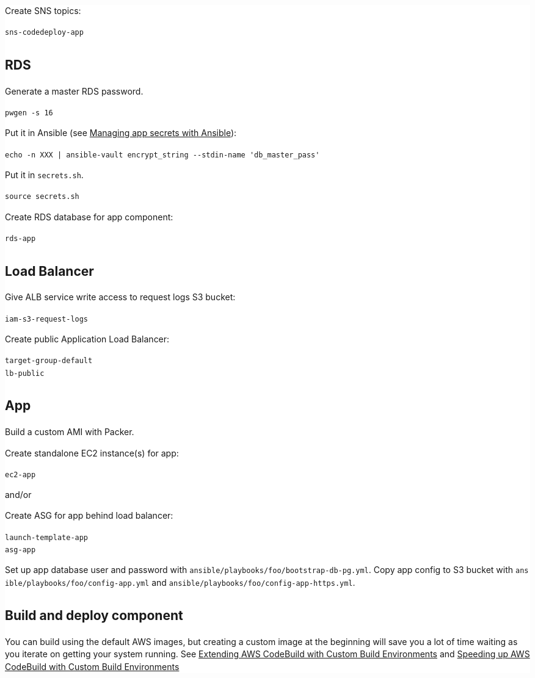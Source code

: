 Create SNS topics:

    sns-codedeploy-app

## RDS

Generate a master RDS password.

    pwgen -s 16

Put it in Ansible (see [Managing app secrets with Ansible](https://www.cogini.com/blog/managing-app-secrets-with-ansible/)):

    echo -n XXX | ansible-vault encrypt_string --stdin-name 'db_master_pass'

Put it in `secrets.sh`.

    source secrets.sh

Create RDS database for app component:

    rds-app

## Load Balancer

Give ALB service write access to request logs S3 bucket:

    iam-s3-request-logs

Create public Application Load Balancer:

    target-group-default
    lb-public

## App

Build a custom AMI with Packer.

Create standalone EC2 instance(s) for app:

    ec2-app

and/or

Create ASG for app behind load balancer:

    launch-template-app
    asg-app

Set up app database user and password with `ansible/playbooks/foo/bootstrap-db-pg.yml`.
Copy app config to S3 bucket with `ansible/playbooks/foo/config-app.yml` and
`ansible/playbooks/foo/config-app-https.yml`.

## Build and deploy component

You can build using the default AWS images, but creating a custom image at the
beginning will save you a lot of time waiting as you iterate on getting your system
running. See [Extending AWS CodeBuild with Custom Build Environments](https://aws.amazon.com/blogs/devops/extending-aws-codebuild-with-custom-build-environments/)
and [Speeding up AWS CodeBuild with Custom Build Environments](https://stephenmann.io/post/speeding-up-aws-codebuild-using-custom-build-containers/)
